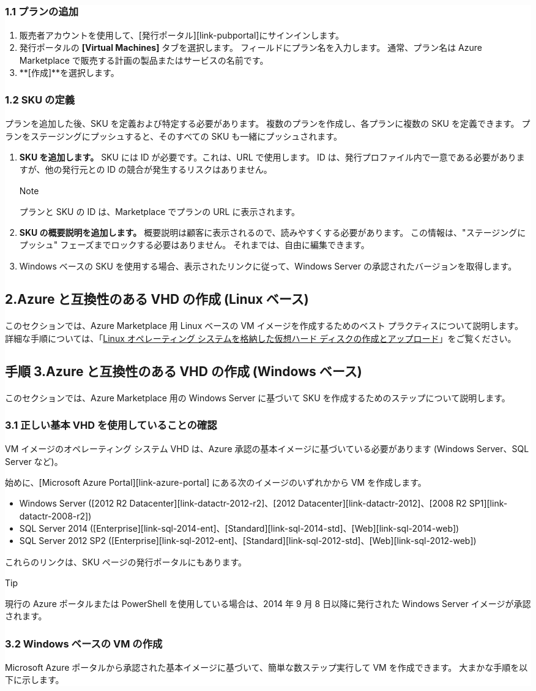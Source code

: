 ### <a name="11-add-an-offer"></a>1.1 プランの追加
1. 販売者アカウントを使用して、[発行ポータル][link-pubportal]にサインインします。
2. 発行ポータルの **[Virtual Machines]** タブを選択します。 フィールドにプラン名を入力します。 通常、プラン名は Azure Marketplace で販売する計画の製品またはサービスの名前です。
3. **[作成]**を選択します。

### <a name="12-define-a-sku"></a>1.2 SKU の定義
プランを追加した後、SKU を定義および特定する必要があります。 複数のプランを作成し、各プランに複数の SKU を定義できます。 プランをステージングにプッシュすると、そのすべての SKU も一緒にプッシュされます。

1. **SKU を追加します。** SKU には ID が必要です。これは、URL で使用します。 ID は、発行プロファイル内で一意である必要がありますが、他の発行元との ID の競合が発生するリスクはありません。

   > [!NOTE]
   > プランと SKU の ID は、Marketplace でプランの URL に表示されます。
   >
   >
2. **SKU の概要説明を追加します。** 概要説明は顧客に表示されるので、読みやすくする必要があります。 この情報は、"ステージングにプッシュ" フェーズまでロックする必要はありません。 それまでは、自由に編集できます。
3. Windows ベースの SKU を使用する場合、表示されたリンクに従って、Windows Server の承認されたバージョンを取得します。

## <a name="2-create-an-azure-compatible-vhd-linux-based"></a>2.Azure と互換性のある VHD の作成 (Linux ベース)
このセクションでは、Azure Marketplace 用 Linux ベースの VM イメージを作成するためのベスト プラクティスについて説明します。 詳細な手順については、「[Linux オペレーティング システムを格納した仮想ハード ディスクの作成とアップロード](../virtual-machines/linux/classic/create-upload-vhd.md?toc=%2fazure%2fvirtual-machines%2flinux%2fclassic%2ftoc.json)」をご覧ください。

## <a name="3-create-an-azure-compatible-vhd-windows-based"></a>手順 3.Azure と互換性のある VHD の作成 (Windows ベース)
このセクションでは、Azure Marketplace 用の Windows Server に基づいて SKU を作成するためのステップについて説明します。

### <a name="31-ensure-that-you-are-using-the-correct-base-vhds"></a>3.1 正しい基本 VHD を使用していることの確認
VM イメージのオペレーティング システム VHD は、Azure 承認の基本イメージに基づいている必要があります (Windows Server、SQL Server など)。

始めに、[Microsoft Azure Portal][link-azure-portal] にある次のイメージのいずれかから VM を作成します。

* Windows Server ([2012 R2 Datacenter][link-datactr-2012-r2]、[2012 Datacenter][link-datactr-2012]、[2008 R2 SP1][link-datactr-2008-r2])
* SQL Server 2014 ([Enterprise][link-sql-2014-ent]、[Standard][link-sql-2014-std]、[Web][link-sql-2014-web])
* SQL Server 2012 SP2 ([Enterprise][link-sql-2012-ent]、[Standard][link-sql-2012-std]、[Web][link-sql-2012-web])

これらのリンクは、SKU ページの発行ポータルにもあります。

> [!TIP]
> 現行の Azure ポータルまたは PowerShell を使用している場合は、2014 年 9 月 8 日以降に発行された Windows Server イメージが承認されます。
>
>

### <a name="32-create-your-windows-based-vm"></a>3.2 Windows ベースの VM の作成
Microsoft Azure ポータルから承認された基本イメージに基づいて、簡単な数ステップ実行して VM を作成できます。 大まかな手順を以下に示します。


[link-azure-2]: ../storage/storage-dotnet-shared-access-signature-part-2.md
[link-azure-1]: ../storage/storage-dotnet-shared-access-signature-part-1.md